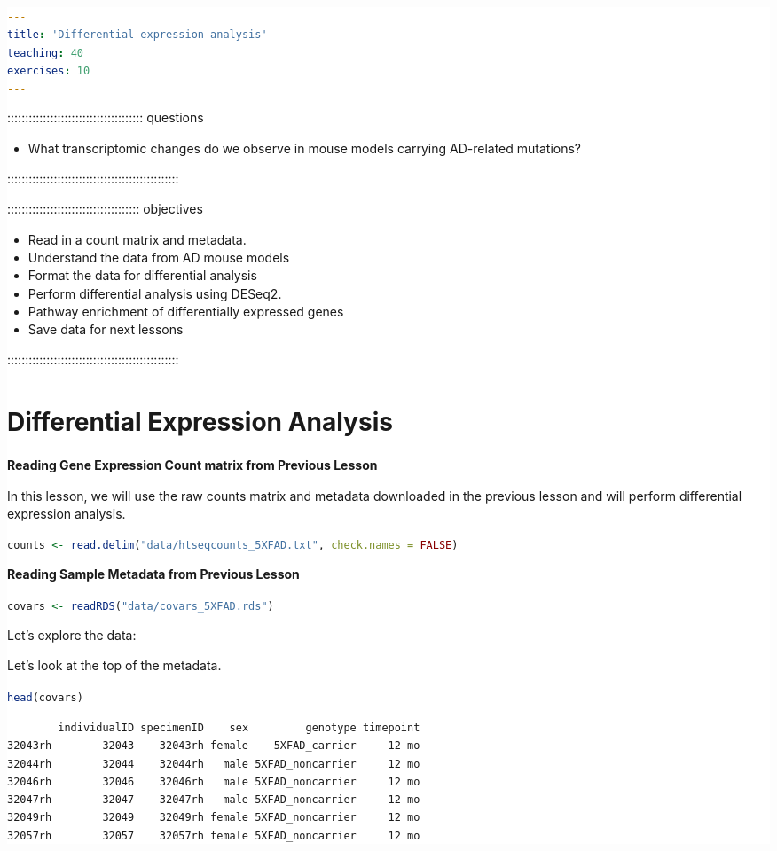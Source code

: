 ```yaml
---
title: 'Differential expression analysis'
teaching: 40
exercises: 10
---
```


:::::::::::::::::::::::::::::::::::::: questions 

- What transcriptomic changes do we observe in mouse models carrying AD-related 
mutations?

::::::::::::::::::::::::::::::::::::::::::::::::

::::::::::::::::::::::::::::::::::::: objectives

- Read in a count matrix and metadata.
- Understand the data from AD mouse models
- Format the data for differential analysis
- Perform differential analysis using DESeq2.
- Pathway enrichment of differentially expressed genes
- Save data for next lessons

::::::::::::::::::::::::::::::::::::::::::::::::

# Differential Expression Analysis



**Reading Gene Expression Count matrix from Previous Lesson**

In this lesson, we will use the raw counts matrix and metadata
downloaded in the previous lesson and will perform differential
expression analysis.

``` r
counts <- read.delim("data/htseqcounts_5XFAD.txt", check.names = FALSE)
```

**Reading Sample Metadata from Previous Lesson**

``` r
covars <- readRDS("data/covars_5XFAD.rds")
```

Let’s explore the data:

Let’s look at the top of the metadata.

``` r
head(covars)
```

``` output
        individualID specimenID    sex         genotype timepoint
32043rh        32043    32043rh female    5XFAD_carrier     12 mo
32044rh        32044    32044rh   male 5XFAD_noncarrier     12 mo
32046rh        32046    32046rh   male 5XFAD_noncarrier     12 mo
32047rh        32047    32047rh   male 5XFAD_noncarrier     12 mo
32049rh        32049    32049rh female 5XFAD_noncarrier     12 mo
32057rh        32057    32057rh female 5XFAD_noncarrier     12 mo
```
